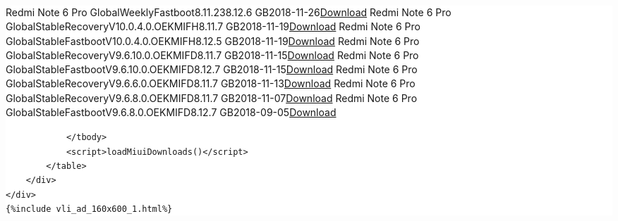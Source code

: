 <tr><td>Redmi Note 6 Pro Global</td><td>Weekly</td><td>Fastboot</td><td>8.11.23</td><td>8.1</td><td>2.6 GB</td><td>2018-11-26</td><td><a href="/miui/tulip/weekly/8.11.23/">Download</a></td></tr>
<tr><td>Redmi Note 6 Pro Global</td><td>Stable</td><td>Recovery</td><td>V10.0.4.0.OEKMIFH</td><td>8.1</td><td>1.7 GB</td><td>2018-11-19</td><td><a href="/miui/tulip/stable/V10.0.4.0.OEKMIFH/">Download</a></td></tr>
<tr><td>Redmi Note 6 Pro Global</td><td>Stable</td><td>Fastboot</td><td>V10.0.4.0.OEKMIFH</td><td>8.1</td><td>2.5 GB</td><td>2018-11-19</td><td><a href="/miui/tulip/stable/V10.0.4.0.OEKMIFH/">Download</a></td></tr>
<tr><td>Redmi Note 6 Pro Global</td><td>Stable</td><td>Recovery</td><td>V9.6.10.0.OEKMIFD</td><td>8.1</td><td>1.7 GB</td><td>2018-11-15</td><td><a href="/miui/tulip/stable/V9.6.10.0.OEKMIFD/">Download</a></td></tr>
<tr><td>Redmi Note 6 Pro Global</td><td>Stable</td><td>Fastboot</td><td>V9.6.10.0.OEKMIFD</td><td>8.1</td><td>2.7 GB</td><td>2018-11-15</td><td><a href="/miui/tulip/stable/V9.6.10.0.OEKMIFD/">Download</a></td></tr>
<tr><td>Redmi Note 6 Pro Global</td><td>Stable</td><td>Recovery</td><td>V9.6.6.0.OEKMIFD</td><td>8.1</td><td>1.7 GB</td><td>2018-11-13</td><td><a href="/miui/tulip/stable/V9.6.6.0.OEKMIFD/">Download</a></td></tr>
<tr><td>Redmi Note 6 Pro Global</td><td>Stable</td><td>Recovery</td><td>V9.6.8.0.OEKMIFD</td><td>8.1</td><td>1.7 GB</td><td>2018-11-07</td><td><a href="/miui/tulip/stable/V9.6.8.0.OEKMIFD/">Download</a></td></tr>
<tr><td>Redmi Note 6 Pro Global</td><td>Stable</td><td>Fastboot</td><td>V9.6.8.0.OEKMIFD</td><td>8.1</td><td>2.7 GB</td><td>2018-09-05</td><td><a href="/miui/tulip/stable/V9.6.8.0.OEKMIFD/">Download</a></td></tr>

                </tbody>
                <script>loadMiuiDownloads()</script>
            </table>
        </div>
    </div>
    {%include vli_ad_160x600_1.html%}
</div>
